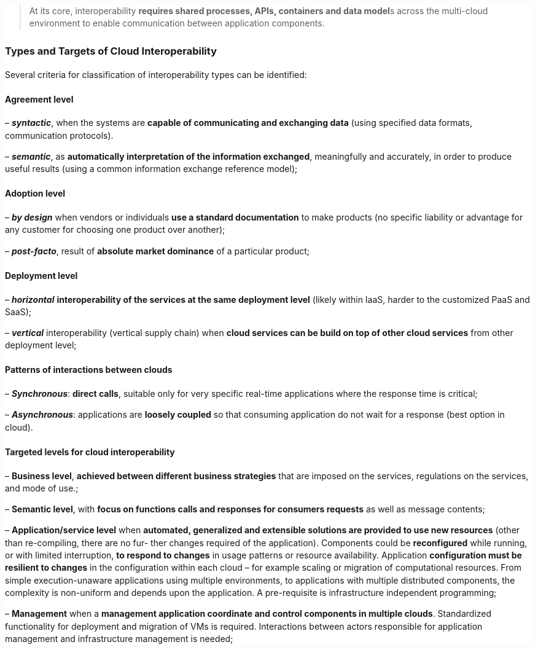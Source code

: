 > At its core, interoperability **requires shared processes, APIs, containers and data model**s across the multi-cloud environment to enable communication between application components.

### Types and Targets of Cloud Interoperability

Several criteria for classification of interoperability types can be identified:

#### Agreement level

– **_syntactic_**, when the systems are **capable of communicating and exchanging data** (using specified data formats, communication protocols).

– **_semantic_**, as **automatically interpretation of the information exchanged**, meaningfully and accurately, in order to produce useful results (using a common information exchange reference model);

#### Adoption level

– **_by design_** when vendors or individuals **use a standard documentation** to make products (no specific liability or advantage for any customer for choosing one product over another);

– **_post-facto_**, result of **absolute market dominance** of a particular product;

#### Deployment level

– **_horizontal_** **interoperability of the services at the same deployment level** (likely within IaaS, harder to the customized PaaS and SaaS);

– **_vertical_** interoperability (vertical supply chain) when **cloud services can be build on top of other cloud services** from other deployment level;

#### Patterns of interactions between clouds

– **_Synchronous_**: **direct calls**, suitable only for very specific real-time applications where the response time is critical;

– **_Asynchronous_**: applications are **loosely coupled** so that consuming application do not wait for a response (best option in cloud).

#### Targeted levels for cloud interoperability

– **Business level**, **achieved between different business strategies** that are imposed on the services, regulations on the services, and mode of use.;

– **Semantic level**, with **focus on functions calls and responses for consumers requests** as well as message contents;

– **Application/service level** when **automated, generalized and extensible solutions are provided to use new resources** (other than re-compiling, there are no fur- ther changes required of the application). Components could be **reconfigured** while running, or with limited interruption, **to respond to changes** in usage patterns or resource availability. Application **configuration must be resilient to changes** in the configuration within each cloud – for example scaling or migration of computational resources. From simple execution-unaware applications using multiple environments, to applications with multiple distributed components, the complexity is non-uniform and depends upon the application. A pre-requisite is infrastructure independent programming;

– **Management** when a **management application coordinate and control components in multiple clouds**. Standardized functionality for deployment and migration of VMs is required. Interactions between actors responsible for application management and infrastructure management is needed;
